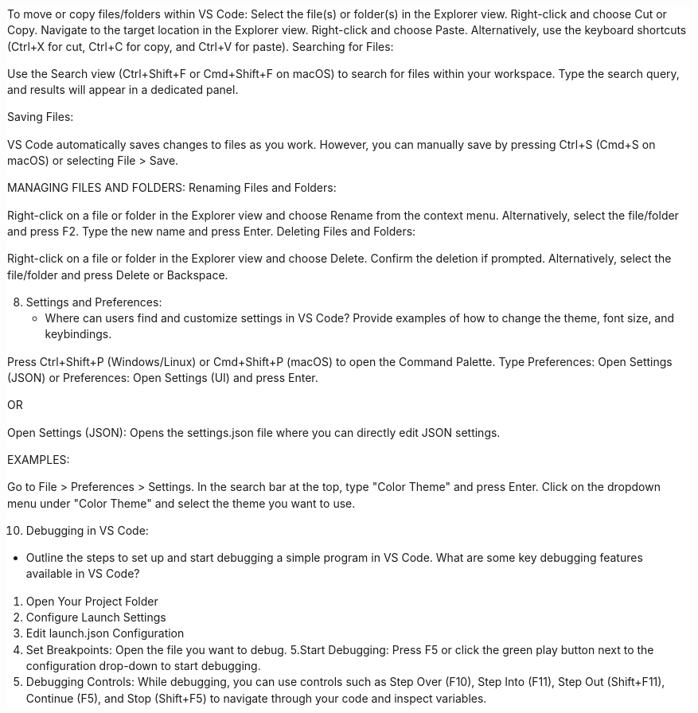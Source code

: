 To move or copy files/folders within VS Code:
Select the file(s) or folder(s) in the Explorer view.
Right-click and choose Cut or Copy.
Navigate to the target location in the Explorer view.
Right-click and choose Paste. Alternatively, use the keyboard shortcuts (Ctrl+X for cut, Ctrl+C for copy, and Ctrl+V for paste).
Searching for Files:

Use the Search view (Ctrl+Shift+F or Cmd+Shift+F on macOS) to search for files within your workspace. Type the search query, and results will appear in a dedicated panel.

Saving Files:

VS Code automatically saves changes to files as you work. However, you can manually save by pressing Ctrl+S (Cmd+S on macOS) or selecting File > Save.

MANAGING FILES AND FOLDERS:
Renaming Files and Folders:

Right-click on a file or folder in the Explorer view and choose Rename from the context menu. Alternatively, select the file/folder and press F2. Type the new name and press Enter.
Deleting Files and Folders:

Right-click on a file or folder in the Explorer view and choose Delete. Confirm the deletion if prompted. Alternatively, select the file/folder and press Delete or Backspace.

8. Settings and Preferences:
   - Where can users find and customize settings in VS Code? Provide examples of how to change the theme, font size, and keybindings.

Press Ctrl+Shift+P (Windows/Linux) or Cmd+Shift+P (macOS) to open the Command Palette.
Type Preferences: Open Settings (JSON) or Preferences: Open Settings (UI) and press Enter.

OR 

Open Settings (JSON): Opens the settings.json file where you can directly edit JSON settings.

EXAMPLES:

Go to File > Preferences > Settings.
In the search bar at the top, type "Color Theme" and press Enter.
Click on the dropdown menu under "Color Theme" and select the theme you want to use.

10. Debugging in VS Code:
   - Outline the steps to set up and start debugging a simple program in VS Code. What are some key debugging features available in VS Code?

1. Open Your Project Folder
2. Configure Launch Settings
3. Edit launch.json Configuration
4. Set Breakpoints:
Open the file you want to debug.
5.Start Debugging:
Press F5 or click the green play button next to the configuration drop-down to start debugging.
6. Debugging Controls:
While debugging, you can use controls such as Step Over (F10), Step Into (F11), Step Out (Shift+F11), Continue (F5), and Stop (Shift+F5) to navigate through your code and inspect variables.
